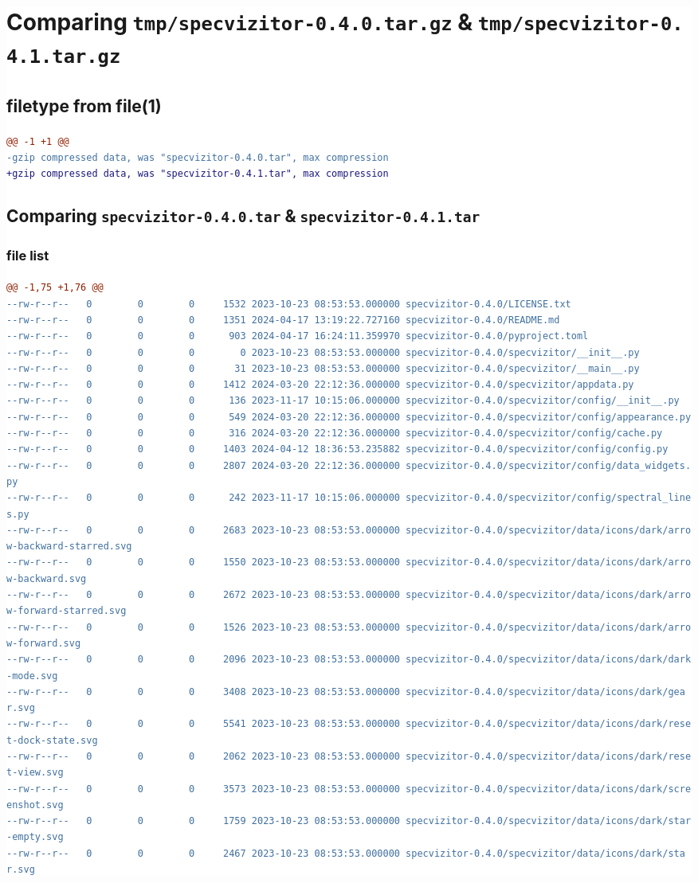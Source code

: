# Comparing `tmp/specvizitor-0.4.0.tar.gz` & `tmp/specvizitor-0.4.1.tar.gz`

## filetype from file(1)

```diff
@@ -1 +1 @@
-gzip compressed data, was "specvizitor-0.4.0.tar", max compression
+gzip compressed data, was "specvizitor-0.4.1.tar", max compression
```

## Comparing `specvizitor-0.4.0.tar` & `specvizitor-0.4.1.tar`

### file list

```diff
@@ -1,75 +1,76 @@
--rw-r--r--   0        0        0     1532 2023-10-23 08:53:53.000000 specvizitor-0.4.0/LICENSE.txt
--rw-r--r--   0        0        0     1351 2024-04-17 13:19:22.727160 specvizitor-0.4.0/README.md
--rw-r--r--   0        0        0      903 2024-04-17 16:24:11.359970 specvizitor-0.4.0/pyproject.toml
--rw-r--r--   0        0        0        0 2023-10-23 08:53:53.000000 specvizitor-0.4.0/specvizitor/__init__.py
--rw-r--r--   0        0        0       31 2023-10-23 08:53:53.000000 specvizitor-0.4.0/specvizitor/__main__.py
--rw-r--r--   0        0        0     1412 2024-03-20 22:12:36.000000 specvizitor-0.4.0/specvizitor/appdata.py
--rw-r--r--   0        0        0      136 2023-11-17 10:15:06.000000 specvizitor-0.4.0/specvizitor/config/__init__.py
--rw-r--r--   0        0        0      549 2024-03-20 22:12:36.000000 specvizitor-0.4.0/specvizitor/config/appearance.py
--rw-r--r--   0        0        0      316 2024-03-20 22:12:36.000000 specvizitor-0.4.0/specvizitor/config/cache.py
--rw-r--r--   0        0        0     1403 2024-04-12 18:36:53.235882 specvizitor-0.4.0/specvizitor/config/config.py
--rw-r--r--   0        0        0     2807 2024-03-20 22:12:36.000000 specvizitor-0.4.0/specvizitor/config/data_widgets.py
--rw-r--r--   0        0        0      242 2023-11-17 10:15:06.000000 specvizitor-0.4.0/specvizitor/config/spectral_lines.py
--rw-r--r--   0        0        0     2683 2023-10-23 08:53:53.000000 specvizitor-0.4.0/specvizitor/data/icons/dark/arrow-backward-starred.svg
--rw-r--r--   0        0        0     1550 2023-10-23 08:53:53.000000 specvizitor-0.4.0/specvizitor/data/icons/dark/arrow-backward.svg
--rw-r--r--   0        0        0     2672 2023-10-23 08:53:53.000000 specvizitor-0.4.0/specvizitor/data/icons/dark/arrow-forward-starred.svg
--rw-r--r--   0        0        0     1526 2023-10-23 08:53:53.000000 specvizitor-0.4.0/specvizitor/data/icons/dark/arrow-forward.svg
--rw-r--r--   0        0        0     2096 2023-10-23 08:53:53.000000 specvizitor-0.4.0/specvizitor/data/icons/dark/dark-mode.svg
--rw-r--r--   0        0        0     3408 2023-10-23 08:53:53.000000 specvizitor-0.4.0/specvizitor/data/icons/dark/gear.svg
--rw-r--r--   0        0        0     5541 2023-10-23 08:53:53.000000 specvizitor-0.4.0/specvizitor/data/icons/dark/reset-dock-state.svg
--rw-r--r--   0        0        0     2062 2023-10-23 08:53:53.000000 specvizitor-0.4.0/specvizitor/data/icons/dark/reset-view.svg
--rw-r--r--   0        0        0     3573 2023-10-23 08:53:53.000000 specvizitor-0.4.0/specvizitor/data/icons/dark/screenshot.svg
--rw-r--r--   0        0        0     1759 2023-10-23 08:53:53.000000 specvizitor-0.4.0/specvizitor/data/icons/dark/star-empty.svg
--rw-r--r--   0        0        0     2467 2023-10-23 08:53:53.000000 specvizitor-0.4.0/specvizitor/data/icons/dark/star.svg
```